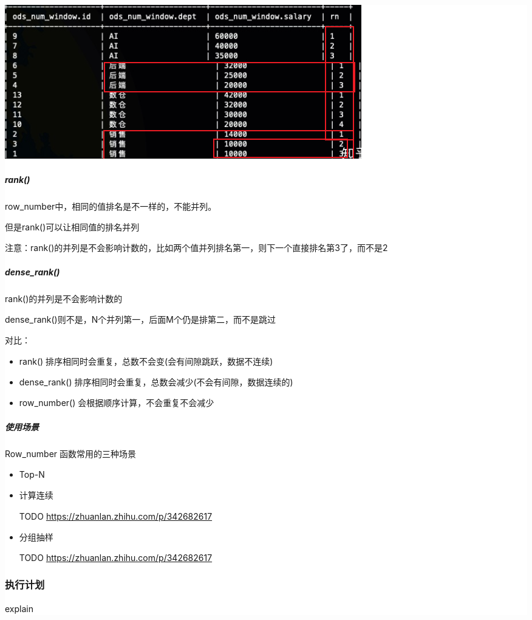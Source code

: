 ![image-20220105154112649](_images/HiveNotes.assets/image-20220105154112649.png)

##### rank() 

row_number中，相同的值排名是不一样的，不能并列。

但是rank()可以让相同值的排名并列

注意：rank()的并列是不会影响计数的，比如两个值并列排名第一，则下一个直接排名第3了，而不是2

##### dense_rank()

rank()的并列是不会影响计数的

dense_rank()则不是，N个并列第一，后面M个仍是排第二，而不是跳过



对比：

- rank() 排序相同时会重复，总数不会变(会有间隙跳跃，数据不连续)

- dense_rank() 排序相同时会重复，总数会减少(不会有间隙，数据连续的)

- row_number() 会根据顺序计算，不会重复不会减少

##### 使用场景

Row_number 函数常用的三种场景

- Top-N

- 计算连续

  TODO https://zhuanlan.zhihu.com/p/342682617

- 分组抽样

  TODO https://zhuanlan.zhihu.com/p/342682617

 





### 执行计划

explain
